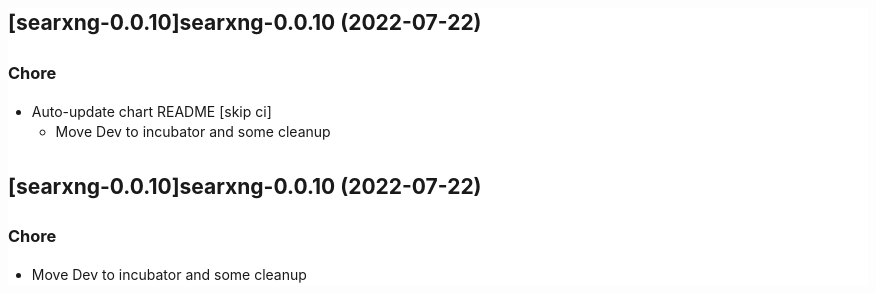 


## [searxng-0.0.10]searxng-0.0.10 (2022-07-22)

### Chore

- Auto-update chart README [skip ci]
  - Move Dev to incubator and some cleanup




## [searxng-0.0.10]searxng-0.0.10 (2022-07-22)

### Chore

- Move Dev to incubator and some cleanup

